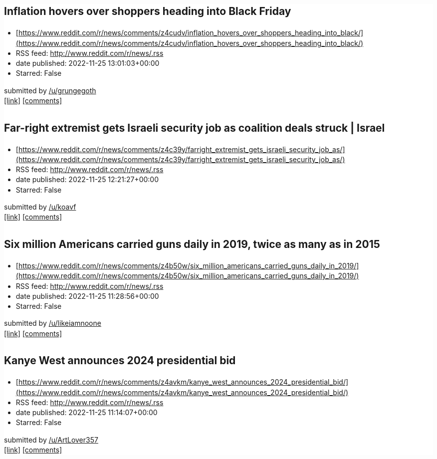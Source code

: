 ## Inflation hovers over shoppers heading into Black Friday
 - [https://www.reddit.com/r/news/comments/z4cudv/inflation_hovers_over_shoppers_heading_into_black/](https://www.reddit.com/r/news/comments/z4cudv/inflation_hovers_over_shoppers_heading_into_black/)
 - RSS feed: http://www.reddit.com/r/news/.rss
 - date published: 2022-11-25 13:01:03+00:00
 - Starred: False

&#32; submitted by &#32; <a href="https://www.reddit.com/user/grungegoth"> /u/grungegoth </a> <br /> <span><a href="https://apnews.com/article/inflation-new-york-economy-business-e5c8e1bfd89c5eb7da7bd48ebd33d076">[link]</a></span> &#32; <span><a href="https://www.reddit.com/r/news/comments/z4cudv/inflation_hovers_over_shoppers_heading_into_black/">[comments]</a></span>

## Far-right extremist gets Israeli security job as coalition deals struck | Israel
 - [https://www.reddit.com/r/news/comments/z4c39y/farright_extremist_gets_israeli_security_job_as/](https://www.reddit.com/r/news/comments/z4c39y/farright_extremist_gets_israeli_security_job_as/)
 - RSS feed: http://www.reddit.com/r/news/.rss
 - date published: 2022-11-25 12:21:27+00:00
 - Starred: False

&#32; submitted by &#32; <a href="https://www.reddit.com/user/koavf"> /u/koavf </a> <br /> <span><a href="https://www.theguardian.com/world/2022/nov/25/far-right-extremist-itamar-ben-gvir-to-be-israel-national-security-minister">[link]</a></span> &#32; <span><a href="https://www.reddit.com/r/news/comments/z4c39y/farright_extremist_gets_israeli_security_job_as/">[comments]</a></span>

## Six million Americans carried guns daily in 2019, twice as many as in 2015
 - [https://www.reddit.com/r/news/comments/z4b50w/six_million_americans_carried_guns_daily_in_2019/](https://www.reddit.com/r/news/comments/z4b50w/six_million_americans_carried_guns_daily_in_2019/)
 - RSS feed: http://www.reddit.com/r/news/.rss
 - date published: 2022-11-25 11:28:56+00:00
 - Starred: False

&#32; submitted by &#32; <a href="https://www.reddit.com/user/likeiamnoone"> /u/likeiamnoone </a> <br /> <span><a href="https://www.theguardian.com/us-news/2022/nov/25/how-many-americans-carry-guns-daily">[link]</a></span> &#32; <span><a href="https://www.reddit.com/r/news/comments/z4b50w/six_million_americans_carried_guns_daily_in_2019/">[comments]</a></span>

## Kanye West announces 2024 presidential bid
 - [https://www.reddit.com/r/news/comments/z4avkm/kanye_west_announces_2024_presidential_bid/](https://www.reddit.com/r/news/comments/z4avkm/kanye_west_announces_2024_presidential_bid/)
 - RSS feed: http://www.reddit.com/r/news/.rss
 - date published: 2022-11-25 11:14:07+00:00
 - Starred: False

&#32; submitted by &#32; <a href="https://www.reddit.com/user/ArtLover357"> /u/ArtLover357 </a> <br /> <span><a href="https://www.bbc.com/news/entertainment-arts-63754702">[link]</a></span> &#32; <span><a href="https://www.reddit.com/r/news/comments/z4avkm/kanye_west_announces_2024_presidential_bid/">[comments]</a></span>
